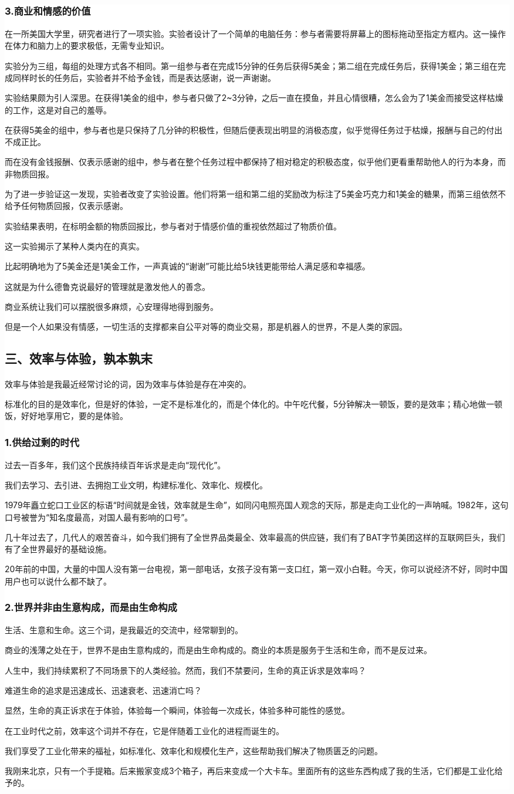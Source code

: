 ### 3.商业和情感的价值

在一所美国大学里，研究者进行了一项实验。实验者设计了一个简单的电脑任务：参与者需要将屏幕上的图标拖动至指定方框内。这一操作在体力和脑力上的要求极低，无需专业知识。

实验分为三组，每组的处理方式各不相同。第一组参与者在完成15分钟的任务后获得5美金；第二组在完成任务后，获得1美金；第三组在完成同样时长的任务后，实验者并不给予金钱，而是表达感谢，说一声谢谢。

实验结果颇为引人深思。在获得1美金的组中，参与者只做了2~3分钟，之后一直在摸鱼，并且心情很糟，怎么会为了1美金而接受这样枯燥的工作，这是对自己的羞辱。

在获得5美金的组中，参与者也是只保持了几分钟的积极性，但随后便表现出明显的消极态度，似乎觉得任务过于枯燥，报酬与自己的付出不成正比。

而在没有金钱报酬、仅表示感谢的组中，参与者在整个任务过程中都保持了相对稳定的积极态度，似乎他们更看重帮助他人的行为本身，而非物质回报。

为了进一步验证这一发现，实验者改变了实验设置。他们将第一组和第二组的奖励改为标注了5美金巧克力和1美金的糖果，而第三组依然不给予任何物质回报，仅表示感谢。

实验结果表明，在标明金额的物质回报比，参与者对于情感价值的重视依然超过了物质价值。

这一实验揭示了某种人类内在的真实。

比起明确地为了5美金还是1美金工作，一声真诚的“谢谢”可能比给5块钱更能带给人满足感和幸福感。

这就是为什么德鲁克说最好的管理就是激发他人的善念。

商业系统让我们可以摆脱很多麻烦，心安理得地得到服务。

但是一个人如果没有情感，一切生活的支撑都来自公平对等的商业交易，那是机器人的世界，不是人类的家园。

## 三、效率与体验，孰本孰末

效率与体验是我最近经常讨论的词，因为效率与体验是存在冲突的。

标准化的目的是效率化，但是好的体验，一定不是标准化的，而是个体化的。中午吃代餐，5分钟解决一顿饭，要的是效率；精心地做一顿饭，好好地享用它，要的是体验。

### 1.供给过剩的时代

过去一百多年，我们这个民族持续百年诉求是走向“现代化”。

我们去学习、去引进、去拥抱工业文明，构建标准化、效率化、规模化。

1979年矗立蛇口工业区的标语“时间就是金钱，效率就是生命”，如同闪电照亮国人观念的天际，那是走向工业化的一声呐喊。1982年，这句口号被誉为“知名度最高，对国人最有影响的口号”。

几十年过去了，几代人的艰苦奋斗，如今我们拥有了全世界品类最全、效率最高的供应链，我们有了BAT字节美团这样的互联网巨头，我们有了全世界最好的基础设施。

20年前的中国，大量的中国人没有第一台电视，第一部电话，女孩子没有第一支口红，第一双小白鞋。今天，你可以说经济不好，同时中国用户也可以说什么都不缺了。

### 2.世界并非由生意构成，而是由生命构成

生活、生意和生命。这三个词，是我最近的交流中，经常聊到的。

商业的浅薄之处在于，世界不是由生意构成的，而是由生命构成的。商业的本质是服务于生活和生命，而不是反过来。

人生中，我们持续累积了不同场景下的人类经验。然而，我们不禁要问，生命的真正诉求是效率吗？

难道生命的追求是迅速成长、迅速衰老、迅速消亡吗？

显然，生命的真正诉求在于体验，体验每一个瞬间，体验每一次成长，体验多种可能性的感觉。

在工业时代之前，效率这个词并不存在，它是伴随着工业化的进程而诞生的。

我们享受了工业化带来的福祉，如标准化、效率化和规模化生产，这些帮助我们解决了物质匮乏的问题。

我刚来北京，只有一个手提箱。后来搬家变成3个箱子，再后来变成一个大卡车。里面所有的这些东西构成了我的生活，它们都是工业化给予的。
